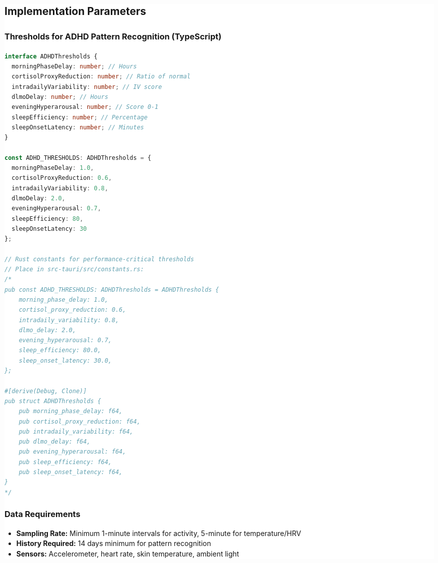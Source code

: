 ## Implementation Parameters

### Thresholds for ADHD Pattern Recognition (TypeScript)
```typescript
interface ADHDThresholds {
  morningPhaseDelay: number; // Hours
  cortisolProxyReduction: number; // Ratio of normal
  intradailyVariability: number; // IV score
  dlmoDelay: number; // Hours
  eveningHyperarousal: number; // Score 0-1
  sleepEfficiency: number; // Percentage
  sleepOnsetLatency: number; // Minutes
}

const ADHD_THRESHOLDS: ADHDThresholds = {
  morningPhaseDelay: 1.0,
  cortisolProxyReduction: 0.6,
  intradailyVariability: 0.8,
  dlmoDelay: 2.0,
  eveningHyperarousal: 0.7,
  sleepEfficiency: 80,
  sleepOnsetLatency: 30
};

// Rust constants for performance-critical thresholds
// Place in src-tauri/src/constants.rs:
/*
pub const ADHD_THRESHOLDS: ADHDThresholds = ADHDThresholds {
    morning_phase_delay: 1.0,
    cortisol_proxy_reduction: 0.6,
    intradaily_variability: 0.8,
    dlmo_delay: 2.0,
    evening_hyperarousal: 0.7,
    sleep_efficiency: 80.0,
    sleep_onset_latency: 30.0,
};

#[derive(Debug, Clone)]
pub struct ADHDThresholds {
    pub morning_phase_delay: f64,
    pub cortisol_proxy_reduction: f64,
    pub intradaily_variability: f64,
    pub dlmo_delay: f64,
    pub evening_hyperarousal: f64,
    pub sleep_efficiency: f64,
    pub sleep_onset_latency: f64,
}
*/
```

### Data Requirements
- **Sampling Rate:** Minimum 1-minute intervals for activity, 5-minute for temperature/HRV
- **History Required:** 14 days minimum for pattern recognition
- **Sensors:** Accelerometer, heart rate, skin temperature, ambient light
